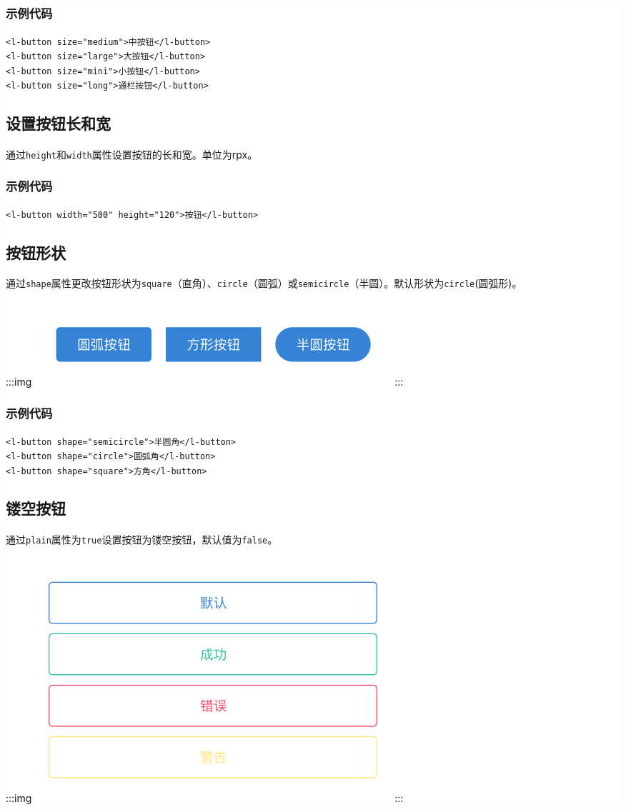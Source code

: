 ### 示例代码
```wxml
<l-button size="medium">中按钮</l-button>
<l-button size="large">大按钮</l-button>
<l-button size="mini">小按钮</l-button>
<l-button size="long">通栏按钮</l-button>
```

## 设置按钮长和宽

通过`height`和`width`属性设置按钮的长和宽。单位为rpx。

### 示例代码
```wxml
<l-button width="500" height="120">按钮</l-button>
```

## 按钮形状

通过`shape`属性更改按钮形状为`square`（直角）、`circle`（圆弧）或`semicircle`（半圆）。默认形状为`circle`(圆弧形)。

:::img
![height=100](/screenshots/button/3.png)
:::

### 示例代码

```wxml
<l-button shape="semicircle">半圆角</l-button>
<l-button shape="circle">圆弧角</l-button>
<l-button shape="square">方角</l-button>
```

## 镂空按钮

通过`plain`属性为`true`设置按钮为镂空按钮，默认值为`false`。

:::img
![height=200](/screenshots/button/4.png)
:::